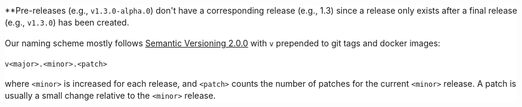 \*\*Pre-releases (e.g., `v1.3.0-alpha.0`) don't have a corresponding
release (e.g., 1.3) since a release only exists after a final release
(e.g., `v1.3.0`) has been created.

Our naming scheme mostly follows [Semantic Versioning
2.0.0](https://semver.org/) with `v` prepended to git tags and docker
images:

```plain
v<major>.<minor>.<patch>
```

where `<minor>` is increased for each release, and `<patch>` counts the
number of patches for the current `<minor>` release. A patch is usually a
small change relative to the `<minor>` release.
